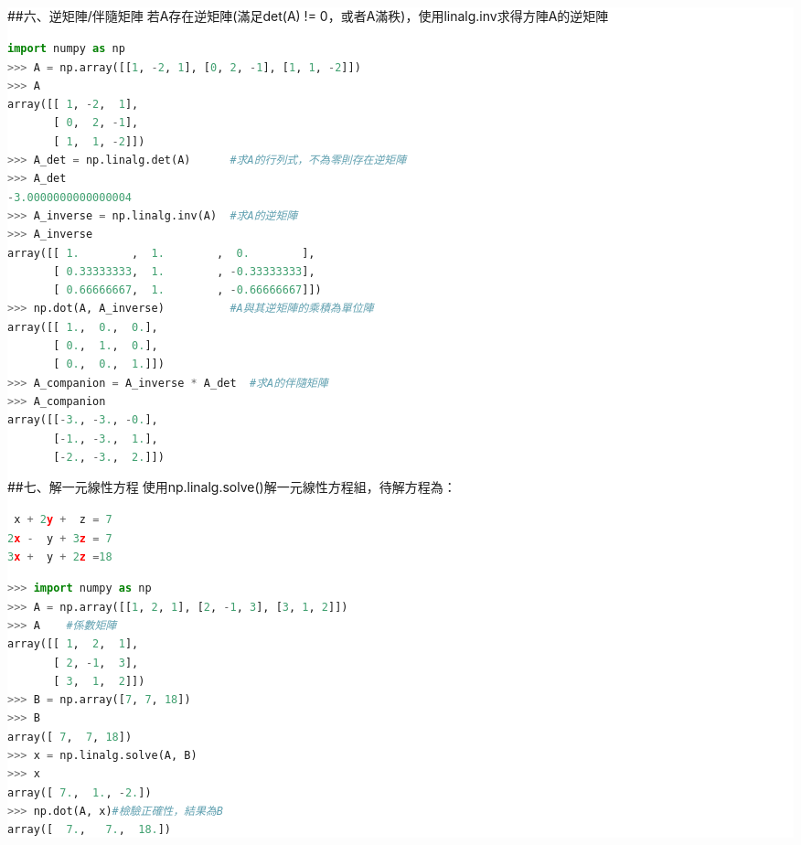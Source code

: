##六、逆矩陣/伴隨矩陣
若A存在逆矩陣(滿足det(A) != 0，或者A滿秩)，使用linalg.inv求得方陣A的逆矩陣

```py
import numpy as np
>>> A = np.array([[1, -2, 1], [0, 2, -1], [1, 1, -2]])
>>> A
array([[ 1, -2,  1],
       [ 0,  2, -1],
       [ 1,  1, -2]])
>>> A_det = np.linalg.det(A)      #求A的行列式，不為零則存在逆矩陣
>>> A_det
-3.0000000000000004
>>> A_inverse = np.linalg.inv(A)  #求A的逆矩陣
>>> A_inverse
array([[ 1.        ,  1.        ,  0.        ],
       [ 0.33333333,  1.        , -0.33333333],
       [ 0.66666667,  1.        , -0.66666667]])
>>> np.dot(A, A_inverse)          #A與其逆矩陣的乘積為單位陣
array([[ 1.,  0.,  0.],
       [ 0.,  1.,  0.],
       [ 0.,  0.,  1.]])
>>> A_companion = A_inverse * A_det  #求A的伴隨矩陣
>>> A_companion
array([[-3., -3., -0.],
       [-1., -3.,  1.],
       [-2., -3.,  2.]])
```

##七、解一元線性方程
使用np.linalg.solve()解一元線性方程組，待解方程為：

```py
 x + 2y +  z = 7
2x -  y + 3z = 7
3x +  y + 2z =18
```

```py
>>> import numpy as np
>>> A = np.array([[1, 2, 1], [2, -1, 3], [3, 1, 2]])
>>> A    #係數矩陣
array([[ 1,  2,  1],
       [ 2, -1,  3],
       [ 3,  1,  2]])
>>> B = np.array([7, 7, 18])
>>> B
array([ 7,  7, 18])
>>> x = np.linalg.solve(A, B)
>>> x
array([ 7.,  1., -2.])
>>> np.dot(A, x)#檢驗正確性，結果為B
array([  7.,   7.,  18.])
```
